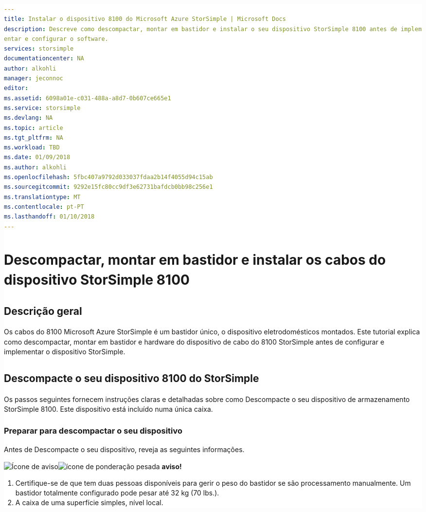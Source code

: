 ```yaml
---
title: Instalar o dispositivo 8100 do Microsoft Azure StorSimple | Microsoft Docs
description: Descreve como descompactar, montar em bastidor e instalar o seu dispositivo StorSimple 8100 antes de implementar e configurar o software.
services: storsimple
documentationcenter: NA
author: alkohli
manager: jeconnoc
editor: 
ms.assetid: 6098a01e-c031-488a-a8d7-0b607ce665e1
ms.service: storsimple
ms.devlang: NA
ms.topic: article
ms.tgt_pltfrm: NA
ms.workload: TBD
ms.date: 01/09/2018
ms.author: alkohli
ms.openlocfilehash: 5fbc407a9792d033037fdaa2b14f4055d94c15ab
ms.sourcegitcommit: 9292e15fc80cc9df3e62731bafdcb0bb98c256e1
ms.translationtype: MT
ms.contentlocale: pt-PT
ms.lasthandoff: 01/10/2018
---
```

# <a name="unpack-rack-mount-and-cable-your-storsimple-8100-device"></a>Descompactar, montar em bastidor e instalar os cabos do dispositivo StorSimple 8100
## <a name="overview"></a>Descrição geral
Os cabos do 8100 Microsoft Azure StorSimple é um bastidor único, o dispositivo eletrodomésticos montados. Este tutorial explica como descompactar, montar em bastidor e hardware do dispositivo de cabo do 8100 StorSimple antes de configurar e implementar o dispositivo StorSimple.

## <a name="unpack-your-storsimple-8100-device"></a>Descompacte o seu dispositivo 8100 do StorSimple
Os passos seguintes fornecem instruções claras e detalhadas sobre como Descompacte o seu dispositivo de armazenamento StorSimple 8100. Este dispositivo está incluído numa única caixa.

### <a name="prepare-to-unpack-your-device"></a>Preparar para descompactar o seu dispositivo
Antes de Descompacte o seu dispositivo, reveja as seguintes informações.

![Ícone de aviso](./media/storsimple-safety/IC740879.png)![ícone de ponderação pesada](./media/storsimple-8100-hardware-installation/HCS_HeavyWeight_Icon.png) **aviso!**

1. Certifique-se de que tem duas pessoas disponíveis para gerir o peso do bastidor se são processamento manualmente. Um bastidor totalmente configurado pode pesar até 32 kg (70 lbs.).
2. A caixa de uma superfície simples, nível local.
